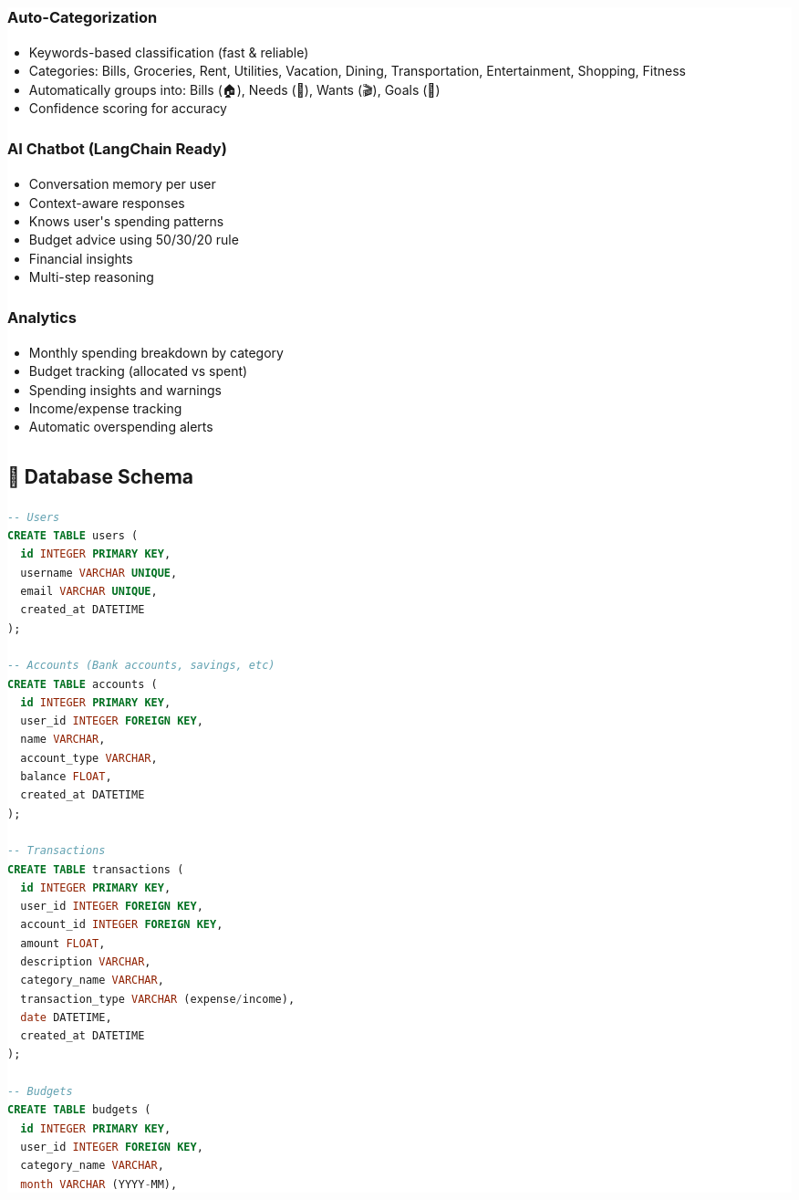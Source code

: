 ### Auto-Categorization
- Keywords-based classification (fast & reliable)
- Categories: Bills, Groceries, Rent, Utilities, Vacation, Dining, Transportation, Entertainment, Shopping, Fitness
- Automatically groups into: Bills (🏠), Needs (🛒), Wants (🎬), Goals (🎯)
- Confidence scoring for accuracy

### AI Chatbot (LangChain Ready)
- Conversation memory per user
- Context-aware responses
- Knows user's spending patterns
- Budget advice using 50/30/20 rule
- Financial insights
- Multi-step reasoning

### Analytics
- Monthly spending breakdown by category
- Budget tracking (allocated vs spent)
- Spending insights and warnings
- Income/expense tracking
- Automatic overspending alerts

## 🚀 Database Schema

```sql
-- Users
CREATE TABLE users (
  id INTEGER PRIMARY KEY,
  username VARCHAR UNIQUE,
  email VARCHAR UNIQUE,
  created_at DATETIME
);

-- Accounts (Bank accounts, savings, etc)
CREATE TABLE accounts (
  id INTEGER PRIMARY KEY,
  user_id INTEGER FOREIGN KEY,
  name VARCHAR,
  account_type VARCHAR,
  balance FLOAT,
  created_at DATETIME
);

-- Transactions
CREATE TABLE transactions (
  id INTEGER PRIMARY KEY,
  user_id INTEGER FOREIGN KEY,
  account_id INTEGER FOREIGN KEY,
  amount FLOAT,
  description VARCHAR,
  category_name VARCHAR,
  transaction_type VARCHAR (expense/income),
  date DATETIME,
  created_at DATETIME
);

-- Budgets
CREATE TABLE budgets (
  id INTEGER PRIMARY KEY,
  user_id INTEGER FOREIGN KEY,
  category_name VARCHAR,
  month VARCHAR (YYYY-MM),
```